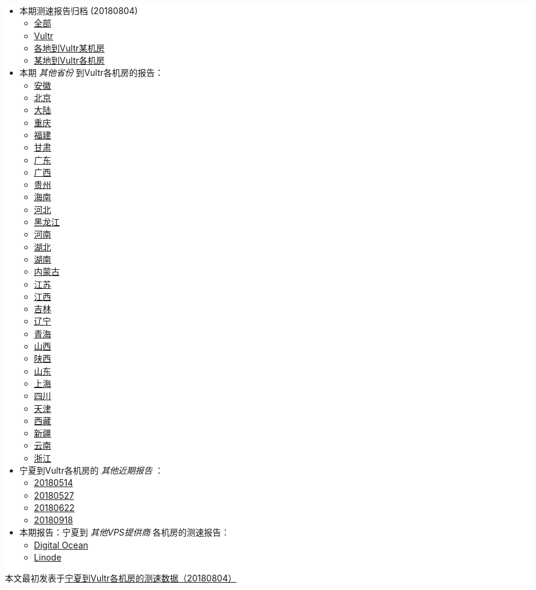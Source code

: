   * 本期测速报告归档 (20180804) 
    * [全部](https://vps123.top/pingtests/20180804 "本期各VPS提供商全部测速报告")
    * [Vultr](https://vps123.top/pingtests/idc-vultr/20180804 "本期Vultr的全部测速报告")
    * [各地到Vultr某机房](https://vps123.top/pingtests/idc-vultr/isp-global/20180804 "以Vultr某机房为关注对象的视角，横向比较大陆各省份、海外各国家地区")
    * [某地到Vultr各机房](https://vps123.top/pingtests/idc-vultr/facility-all/20180804 "以大陆某省份为关注对象的视角，横向比较Vultr各机房")
  * 本期 _其他省份_ 到Vultr各机房的报告： 
    * [安徽](/vultr/isp/anhui/20180804-vultr-isp-anhui.md "安徽到Vultr各机房的Ping测试 20180804")
    * [北京](/vultr/isp/beijing/20180804-vultr-isp-beijing.md "北京到Vultr各机房的Ping测试 20180804")
    * [大陆](/vultr/isp/china/20180804-vultr-isp-china.md "大陆到Vultr各机房的Ping测试 20180804")
    * [重庆](/vultr/isp/chongqing/20180804-vultr-isp-chongqing.md "重庆到Vultr各机房的Ping测试 20180804")
    * [福建](/vultr/isp/fujian/20180804-vultr-isp-fujian.md "福建到Vultr各机房的Ping测试 20180804")
    * [甘肃](/vultr/isp/gansu/20180804-vultr-isp-gansu.md "甘肃到Vultr各机房的Ping测试 20180804")
    * [广东](/vultr/isp/guangdong/20180804-vultr-isp-guangdong.md "广东到Vultr各机房的Ping测试 20180804")
    * [广西](/vultr/isp/guangxi/20180804-vultr-isp-guangxi.md "广西到Vultr各机房的Ping测试 20180804")
    * [贵州](/vultr/isp/guizhou/20180804-vultr-isp-guizhou.md "贵州到Vultr各机房的Ping测试 20180804")
    * [海南](/vultr/isp/hainan/20180804-vultr-isp-hainan.md "海南到Vultr各机房的Ping测试 20180804")
    * [河北](/vultr/isp/hebei/20180804-vultr-isp-hebei.md "河北到Vultr各机房的Ping测试 20180804")
    * [黑龙江](/vultr/isp/heilongjiang/20180804-vultr-isp-heilongjiang.md "黑龙江到Vultr各机房的Ping测试 20180804")
    * [河南](/vultr/isp/henan/20180804-vultr-isp-henan.md "河南到Vultr各机房的Ping测试 20180804")
    * [湖北](/vultr/isp/hubei/20180804-vultr-isp-hubei.md "湖北到Vultr各机房的Ping测试 20180804")
    * [湖南](/vultr/isp/hunan/20180804-vultr-isp-hunan.md "湖南到Vultr各机房的Ping测试 20180804")
    * [内蒙古](/vultr/isp/innermongolia/20180804-vultr-isp-innermongolia.md "内蒙古到Vultr各机房的Ping测试 20180804")
    * [江苏](/vultr/isp/jiangsu/20180804-vultr-isp-jiangsu.md "江苏到Vultr各机房的Ping测试 20180804")
    * [江西](/vultr/isp/jiangxi/20180804-vultr-isp-jiangxi.md "江西到Vultr各机房的Ping测试 20180804")
    * [吉林](/vultr/isp/jilin/20180804-vultr-isp-jilin.md "吉林到Vultr各机房的Ping测试 20180804")
    * [辽宁](/vultr/isp/liaoning/20180804-vultr-isp-liaoning.md "辽宁到Vultr各机房的Ping测试 20180804")
    * [青海](/vultr/isp/qinghai/20180804-vultr-isp-qinghai.md "青海到Vultr各机房的Ping测试 20180804")
    * [山西](/vultr/isp/shan1xi/20180804-vultr-isp-shan1xi.md "山西到Vultr各机房的Ping测试 20180804")
    * [陕西](/vultr/isp/shan3xi/20180804-vultr-isp-shan3xi.md "陕西到Vultr各机房的Ping测试 20180804")
    * [山东](/vultr/isp/shandong/20180804-vultr-isp-shandong.md "山东到Vultr各机房的Ping测试 20180804")
    * [上海](/vultr/isp/shanghai/20180804-vultr-isp-shanghai.md "上海到Vultr各机房的Ping测试 20180804")
    * [四川](/vultr/isp/sichuan/20180804-vultr-isp-sichuan.md "四川到Vultr各机房的Ping测试 20180804")
    * [天津](/vultr/isp/tianjin/20180804-vultr-isp-tianjin.md "天津到Vultr各机房的Ping测试 20180804")
    * [西藏](/vultr/isp/tibet/20180804-vultr-isp-tibet.md "西藏到Vultr各机房的Ping测试 20180804")
    * [新疆](/vultr/isp/xinjiang/20180804-vultr-isp-xinjiang.md "新疆到Vultr各机房的Ping测试 20180804")
    * [云南](/vultr/isp/yunnan/20180804-vultr-isp-yunnan.md "云南到Vultr各机房的Ping测试 20180804")
    * [浙江](/vultr/isp/zhejiang/20180804-vultr-isp-zhejiang.md "浙江到Vultr各机房的Ping测试 20180804")
  * 宁夏到Vultr各机房的 _其他近期报告_ ： 
    * [20180514](/vultr/isp/ningxia/20180514-vultr-isp-ningxia.md "宁夏到Vultr各机房的Ping测试 20180514")
    * [20180527](/vultr/isp/ningxia/20180527-vultr-isp-ningxia.md "宁夏到Vultr各机房的Ping测试 20180527")
    * [20180622](/vultr/isp/ningxia/20180622-vultr-isp-ningxia.md "宁夏到Vultr各机房的Ping测试 20180622")
    * [20180918](/vultr/isp/ningxia/20180918-vultr-isp-ningxia.md "宁夏到Vultr各机房的Ping测试 20180918")
  * 本期报告：宁夏到 _其他VPS提供商_ 各机房的测速报告： 
    * [Digital Ocean](/digitalocean/isp/ningxia/20180804-digitalocean-isp-ningxia.md "宁夏到Digital Ocean各机房的Ping测试 20180804")
    * [Linode](/linode/isp/ningxia/20180804-linode-isp-ningxia.md "宁夏到Linode各机房的Ping测试 20180804")



本文最初发表于[宁夏到Vultr各机房的测速数据（20180804）](https://vps123.top/pingtest/20180804-vultr-isp-ningxia.html)
